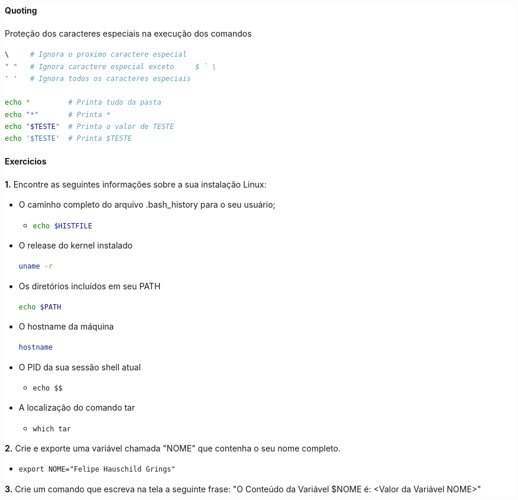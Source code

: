 

#### Quoting

Proteção dos caracteres especiais na execução dos comandos

```bash
\     # Ignora o proximo caractere especial
" "   # Ignora caractere especial exceto     $ ` \
' '   # Ignora todos os caracteres especiais

echo *         # Printa tudo da pasta
echo "*"       # Printa *
echo "$TESTE"  # Printa o valor de TESTE
echo '$TESTE'  # Printa $TESTE

```



#### Exercicios 

**1.** Encontre as seguintes informações sobre a sua instalação Linux:

- O caminho completo do arquivo .bash_history para o seu usuário;

  - ```bash
    echo $HISTFILE
    ```

- O release do kernel instalado

  ```bash
  uname -r
  ```

- Os diretórios incluídos em seu PATH

  ```bash
  echo $PATH
  ```

- O hostname da máquina

  ```bash
  hostname
  ```

- O PID da sua sessão shell atual

  - `echo $$`

- A localização do comando tar

  - `which tar`

**2.** Crie e exporte uma variável chamada "NOME" que contenha o seu nome completo.

* `export NOME="Felipe Hauschild Grings"`

**3.** Crie um comando que escreva na tela a seguinte frase: "O Conteúdo da Variável $NOME é: <Valor da Variável NOME>"
